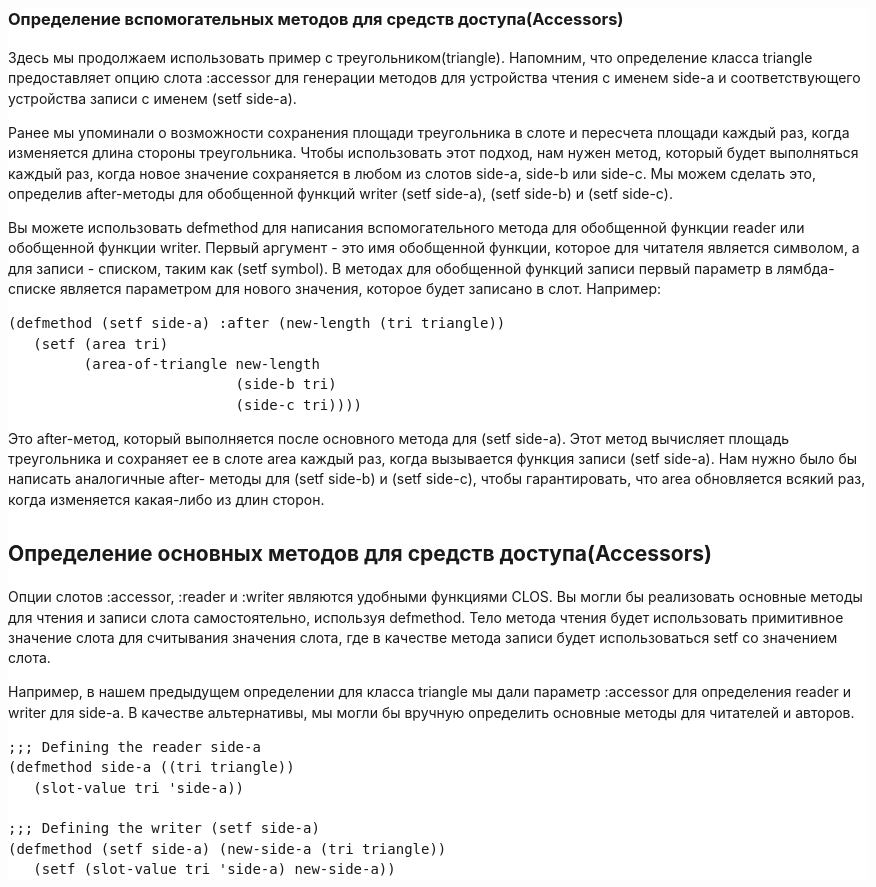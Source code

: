 ### Определение вспомогательных методов для средств доступа(Accessors)

Здесь мы продолжаем использовать пример с треугольником(triangle). Напомним, что определение класса triangle предоставляет опцию слота :accessor для генерации методов для устройства чтения с именем side-a и соответствующего устройства записи с именем (setf side-a).

Ранее мы упоминали о возможности сохранения площади треугольника в слоте и пересчета площади каждый раз, когда изменяется длина стороны треугольника. Чтобы использовать этот подход, нам нужен метод, который будет выполняться каждый раз, когда новое значение сохраняется в любом из слотов side-a, side-b или side-c. Мы можем сделать это, определив after-методы для обобщенной функций writer (setf side-a), (setf side-b) и (setf side-c).

Вы можете использовать defmethod для написания вспомогательного метода для обобщенной функции reader или обобщенной функции writer. Первый аргумент - это имя обобщенной функции, которое для читателя является символом, а для записи - списком, таким как (setf symbol). В методах для обобщенной функций записи первый параметр в лямбда-списке является параметром для нового значения, которое будет записано в слот. Например:

<pre>
(defmethod (setf side-a) :after (new-length (tri triangle)) 
   (setf (area tri) 
         (area-of-triangle new-length 
                           (side-b tri) 
                           (side-c tri)))) 
</pre>

Это after-метод, который выполняется после основного метода для (setf side-a). Этот метод вычисляет площадь треугольника и сохраняет ее в слоте area каждый раз, когда вызывается функция записи (setf side-a). Нам нужно было бы написать аналогичные  after- методы для (setf side-b) и (setf side-c), чтобы гарантировать, что area обновляется всякий раз, когда изменяется какая-либо из длин сторон.

## Определение основных методов для средств доступа(Accessors)

Опции слотов :accessor, :reader и :writer являются удобными функциями CLOS. Вы могли бы реализовать основные методы для чтения и записи слота самостоятельно, используя defmethod. Тело метода чтения будет использовать примитивное значение слота для считывания значения слота, где в качестве метода записи будет использоваться setf со значением слота.

Например, в нашем предыдущем определении для класса triangle мы дали параметр :accessor для определения reader и writer для side-a. В качестве альтернативы, мы могли бы вручную определить основные методы для читателей и авторов.

<pre>
;;; Defining the reader side-a 
(defmethod side-a ((tri triangle)) 
   (slot-value tri 'side-a)) 

;;; Defining the writer (setf side-a) 
(defmethod (setf side-a) (new-side-a (tri triangle)) 
   (setf (slot-value tri 'side-a) new-side-a))
</pre>
